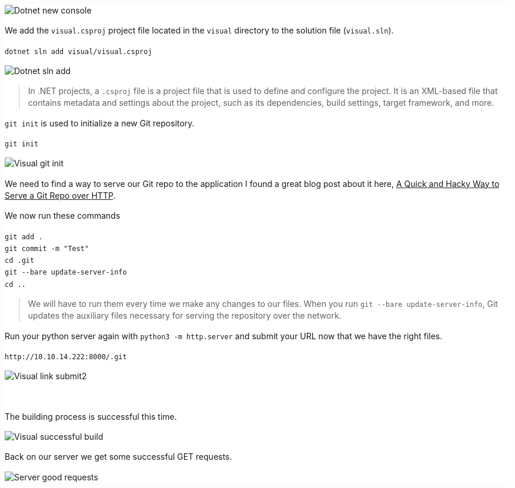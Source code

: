 ![Dotnet new console](/images/HTB-Visual/dotnet-new-console.png)

We add the `visual.csproj` project file located in the `visual` directory to the solution file (`visual.sln`). 

```
dotnet sln add visual/visual.csproj
```
![Dotnet sln add](/images/HTB-Visual/dotnet-sln-add.png)

> In .NET projects, a `.csproj` file is a project file that is used to define and configure the project. It is an XML-based file that contains metadata and settings about the project, such as its dependencies, build settings, target framework, and more.


`git init` is used to initialize a new Git repository.
```
git init
```
![Visual git init](/images/HTB-Visual/visual-git-init.png)

We need to find a way to serve our Git repo to the application I found a great blog post about it here, [A Quick and Hacky Way to Serve a Git Repo over HTTP](https://theartofmachinery.com/2016/07/02/git_over_http.html).

We now run these commands
```
git add .
git commit -m "Test"
cd .git
git --bare update-server-info
cd ..
```

> We will have to run them every time we make any changes to our files.
When you run `git --bare update-server-info`, Git updates the auxiliary files necessary for serving the repository over the network.

Run your python server again with `python3 -m http.server` and submit your URL now that we have the right files.

```
http://10.10.14.222:8000/.git
```
![Visual link submit2](/images/HTB-Visual/url-submission-visual1.png)

<br>

The building process is successful this time.

![Visual successful build](/images/HTB-Visual/visual-building-successful.png)

Back on our server we get some successful GET requests.

![Server good requests](/images/HTB-Visual/server-good-requests.png)
